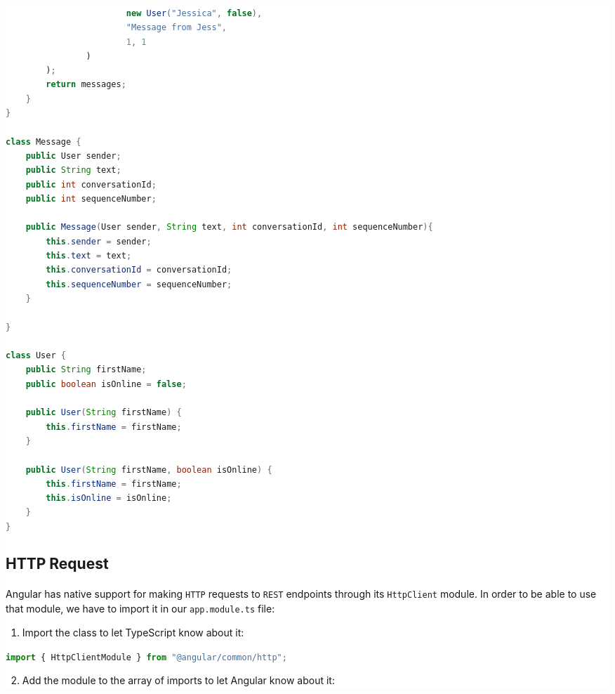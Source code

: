 ```java
                        new User("Jessica", false),
                        "Message from Jess",
                        1, 1
                )
        );
        return messages;
    }
}

class Message {
    public User sender;
    public String text;
    public int conversationId;
    public int sequenceNumber;

    public Message(User sender, String text, int conversationId, int sequenceNumber){
        this.sender = sender;
        this.text = text;
        this.conversationId = conversationId;
        this.sequenceNumber = sequenceNumber;
    }

}

class User {
    public String firstName;
    public boolean isOnline = false;

    public User(String firstName) {
        this.firstName = firstName;
    }

    public User(String firstName, boolean isOnline) {
        this.firstName = firstName;
        this.isOnline = isOnline;
    }
}
```

## HTTP Request

Angular has native support for making `HTTP` requests to `REST` endpoints
through its `HttpClient` module. In order to be able to use that module, we have
to import it in our `app.module.ts` file:

1. Import the class to let TypeScript know about it:

```typescript
import { HttpClientModule } from "@angular/common/http";
```

2. Add the module to the array of imports to let Angular know about it:
